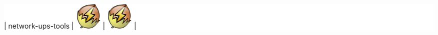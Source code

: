 | network-ups-tools | <img src="../icons/network-ups-tools.png" alt="network-ups-tools" width="50"> |  <img src="../icons/network-ups-tools.svg" alt="network-ups-tools" width="50"> |